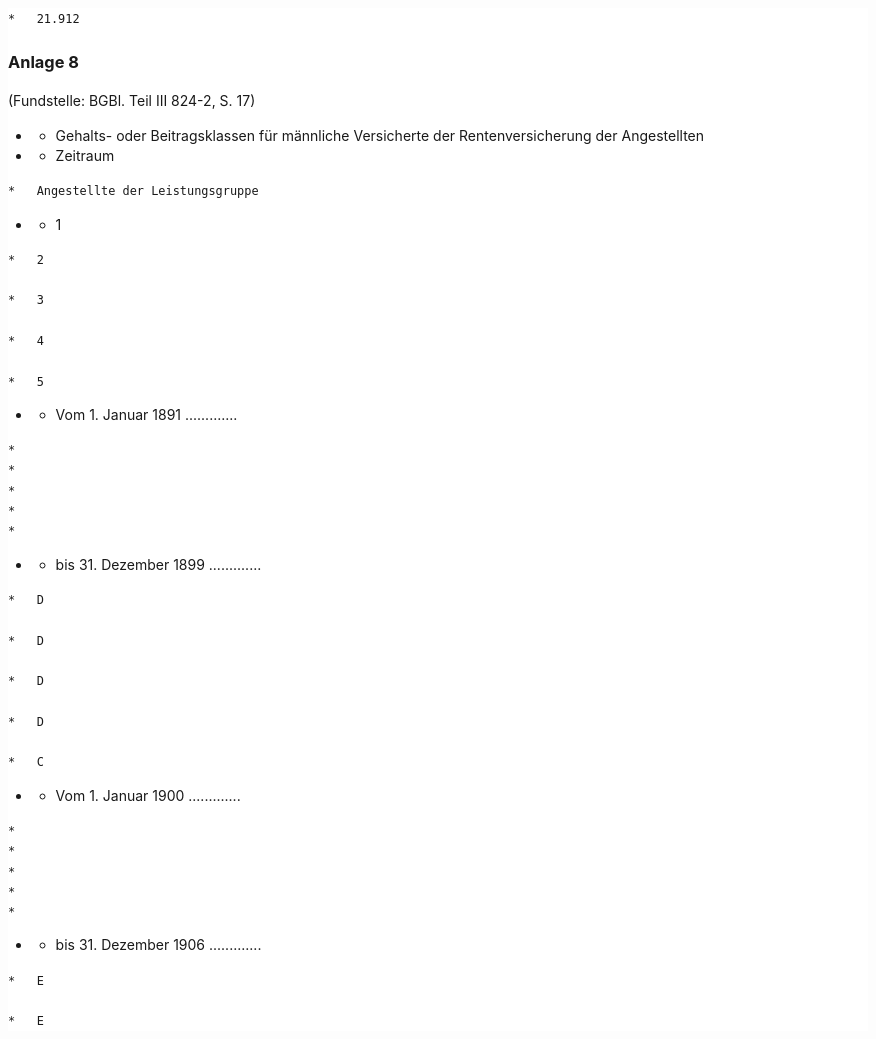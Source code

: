     *   21.912





### Anlage 8

(Fundstelle: BGBl. Teil III 824-2, S. 17)

*    *   Gehalts- oder Beitragsklassen für männliche Versicherte der
        Rentenversicherung der Angestellten


*    *   Zeitraum

    *   Angestellte der Leistungsgruppe


*    *   1

    *   2

    *   3

    *   4

    *   5


*    *   Vom 1. Januar 1891 .............

    *
    *
    *
    *
    *

*    *   bis 31. Dezember 1899 .............

    *   D

    *   D

    *   D

    *   D

    *   C


*    *   Vom 1. Januar 1900 .............

    *
    *
    *
    *
    *

*    *   bis 31. Dezember 1906 .............

    *   E

    *   E
